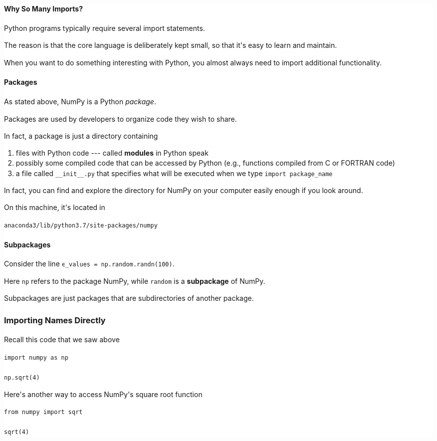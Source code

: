 #### Why So Many Imports?

Python programs typically require several import statements.

The reason is that the core language is deliberately kept small, so that
it\'s easy to learn and maintain.

When you want to do something interesting with Python, you almost always
need to import additional functionality.

#### Packages

As stated above, NumPy is a Python *package*.

Packages are used by developers to organize code they wish to share.

In fact, a package is just a directory containing

1.  files with Python code --- called **modules** in Python speak
2.  possibly some compiled code that can be accessed by Python (e.g.,
    functions compiled from C or FORTRAN code)
3.  a file called `__init__.py` that specifies what will be executed
    when we type `import package_name`

In fact, you can find and explore the directory for NumPy on your
computer easily enough if you look around.

On this machine, it\'s located in

```{code-block} none
anaconda3/lib/python3.7/site-packages/numpy
```

#### Subpackages

Consider the line `ϵ_values = np.random.randn(100)`.

Here `np` refers to the package NumPy, while `random` is a
**subpackage** of NumPy.

Subpackages are just packages that are subdirectories of another
package.

### Importing Names Directly

Recall this code that we saw above

```{code-cell} ipython3
import numpy as np

np.sqrt(4)
```

Here\'s another way to access NumPy\'s square root function

```{code-cell} ipython3
from numpy import sqrt

sqrt(4)
```
